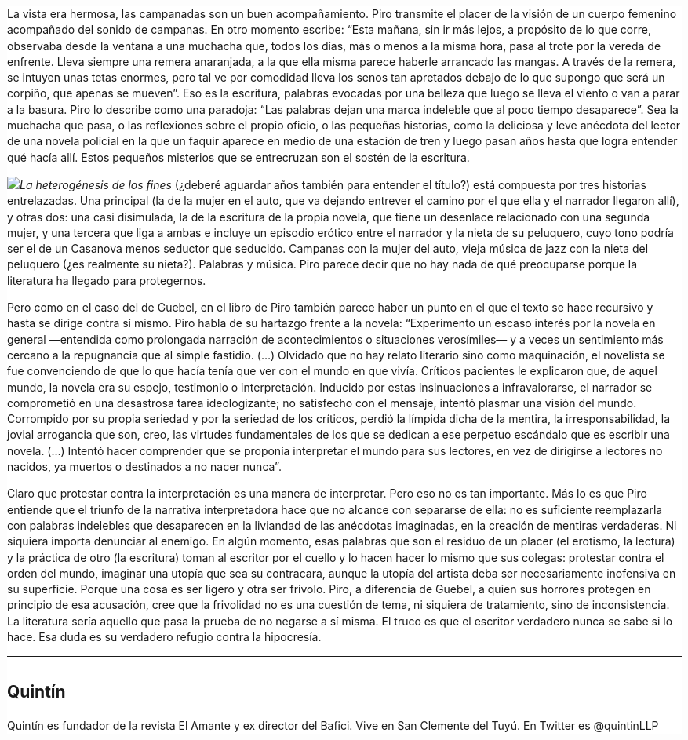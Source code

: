 
La vista era hermosa, las campanadas son un buen acompañamiento. Piro transmite el placer de la visión de un cuerpo femenino acompañado del sonido de campanas. En otro momento escribe: “Esta mañana, sin ir más lejos, a propósito de lo que corre, observaba desde la ventana a una muchacha que, todos los días, más o menos a la misma hora, pasa al trote por la vereda de enfrente. Lleva siempre una remera anaranjada, a la que ella misma parece haberle arrancado las mangas. A través de la remera, se intuyen unas tetas enormes, pero tal ve por comodidad lleva los senos tan apretados debajo de lo que supongo que será un corpiño, que apenas se mueven”. Eso es la escritura, palabras evocadas por una belleza que luego se lleva el viento o van a parar a la basura. Piro lo describe como una paradoja: “Las palabras dejan una marca indeleble que al poco tiempo desaparece”. Sea la muchacha que pasa, o las reflexiones sobre el propio oficio, o las pequeñas historias, como la deliciosa y leve anécdota del lector de una novela policial en la que un faquir aparece en medio de una estación de tren y luego pasan años hasta que logra entender qué hacía allí. Estos pequeños misterios que se entrecruzan son el sostén de la escritura. 


![](https://64.media.tumblr.com/096b3afb046a0c1d64710d78609b10bd/31e2cc43ee863997-c5/s250x400/ed8d440a0fd3e7a1c463d307d2f27f8e554b179e.jpg)*La heterogénesis de los fines* (¿deberé aguardar años también para entender el título?) está compuesta por tres historias entrelazadas. Una principal (la de la mujer en el auto, que va dejando entrever el camino por el que ella y el narrador llegaron allí), y otras dos: una casi disimulada, la de la escritura de la propia novela, que tiene un desenlace relacionado con una segunda mujer, y una tercera que liga a ambas e incluye un episodio erótico entre el narrador y la nieta de su peluquero, cuyo tono podría ser el de un Casanova menos seductor que seducido. Campanas con la mujer del auto, vieja música de jazz con la nieta del peluquero (¿es realmente su nieta?). Palabras y música. Piro parece decir que no hay nada de qué preocuparse porque la literatura ha llegado para protegernos. 


Pero como en el caso del de Guebel, en el libro de Piro también parece haber un punto en el que el texto se hace recursivo y hasta se dirige contra sí mismo. Piro habla de su hartazgo frente a la novela: “Experimento un escaso interés por la novela en general —entendida como prolongada narración de acontecimientos o situaciones verosímiles— y a veces un sentimiento más cercano a la repugnancia que al simple fastidio. (…) Olvidado que no hay relato literario sino como maquinación, el novelista se fue convenciendo de que lo que hacía tenía que ver con el mundo en que vivía. Críticos pacientes le explicaron que, de aquel mundo, la novela era su espejo, testimonio o interpretación. Inducido por estas insinuaciones a infravalorarse, el narrador se comprometió en una desastrosa tarea ideologizante; no satisfecho con el mensaje, intentó plasmar una visión del mundo. Corrompido por su propia seriedad y por la seriedad de los críticos, perdió la límpida dicha de la mentira, la irresponsabilidad, la jovial arrogancia que son, creo, las virtudes fundamentales de los que se dedican a ese perpetuo escándalo que es escribir una novela. (…) Intentó hacer comprender que se proponía interpretar el mundo para sus lectores, en vez de dirigirse a lectores no nacidos, ya muertos o destinados a no nacer nunca”.


Claro que protestar contra la interpretación es una manera de interpretar. Pero eso no es tan importante. Más lo es que Piro entiende que el triunfo de la narrativa interpretadora hace que no alcance con separarse de ella: no es suficiente reemplazarla con palabras indelebles que desaparecen en la liviandad de las anécdotas imaginadas, en la creación de mentiras verdaderas. Ni siquiera importa denunciar al enemigo. En algún momento, esas palabras que son el residuo de un placer (el erotismo, la lectura) y la práctica de otro (la escritura) toman al escritor por el cuello y lo hacen hacer lo mismo que sus colegas: protestar contra el orden del mundo, imaginar una utopía que sea su contracara, aunque la utopía del artista deba ser necesariamente inofensiva en su superficie. Porque una cosa es ser ligero y otra ser frívolo. Piro, a diferencia de Guebel, a quien sus horrores protegen en principio de esa acusación, cree que la frivolidad no es una cuestión de tema, ni siquiera de tratamiento, sino de inconsistencia. La literatura sería aquello que pasa la prueba de no negarse a sí misma. El truco es que el escritor verdadero nunca se sabe si lo hace. Esa duda es su verdadero refugio contra la hipocresía. 


  




---

Quintín
-------

 Quintín es fundador de la revista El Amante y ex director del Bafici. Vive en San Clemente del Tuyú. En Twitter es [@quintinLLP](https://twitter.com/quintinLLP)

